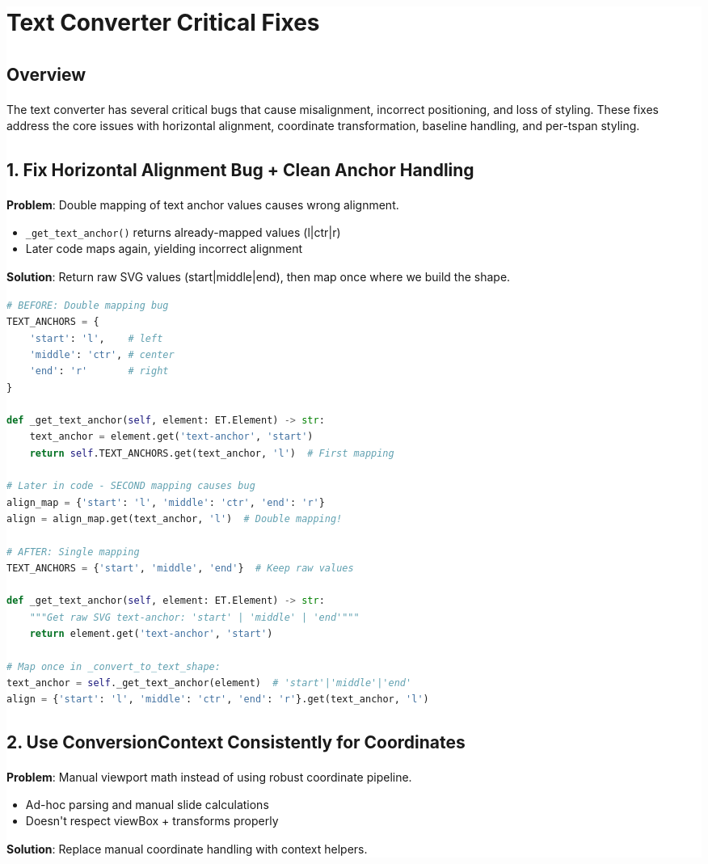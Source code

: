 # Text Converter Critical Fixes

## Overview
The text converter has several critical bugs that cause misalignment, incorrect positioning, and loss of styling. These fixes address the core issues with horizontal alignment, coordinate transformation, baseline handling, and per-tspan styling.

## 1. Fix Horizontal Alignment Bug + Clean Anchor Handling

**Problem**: Double mapping of text anchor values causes wrong alignment.
- `_get_text_anchor()` returns already-mapped values (l|ctr|r)
- Later code maps again, yielding incorrect alignment

**Solution**: Return raw SVG values (start|middle|end), then map once where we build the shape.

```python
# BEFORE: Double mapping bug
TEXT_ANCHORS = {
    'start': 'l',    # left
    'middle': 'ctr', # center
    'end': 'r'       # right
}

def _get_text_anchor(self, element: ET.Element) -> str:
    text_anchor = element.get('text-anchor', 'start')
    return self.TEXT_ANCHORS.get(text_anchor, 'l')  # First mapping

# Later in code - SECOND mapping causes bug
align_map = {'start': 'l', 'middle': 'ctr', 'end': 'r'}
align = align_map.get(text_anchor, 'l')  # Double mapping!

# AFTER: Single mapping
TEXT_ANCHORS = {'start', 'middle', 'end'}  # Keep raw values

def _get_text_anchor(self, element: ET.Element) -> str:
    """Get raw SVG text-anchor: 'start' | 'middle' | 'end'"""
    return element.get('text-anchor', 'start')

# Map once in _convert_to_text_shape:
text_anchor = self._get_text_anchor(element)  # 'start'|'middle'|'end'
align = {'start': 'l', 'middle': 'ctr', 'end': 'r'}.get(text_anchor, 'l')
```

## 2. Use ConversionContext Consistently for Coordinates

**Problem**: Manual viewport math instead of using robust coordinate pipeline.
- Ad-hoc parsing and manual slide calculations
- Doesn't respect viewBox + transforms properly

**Solution**: Replace manual coordinate handling with context helpers.
